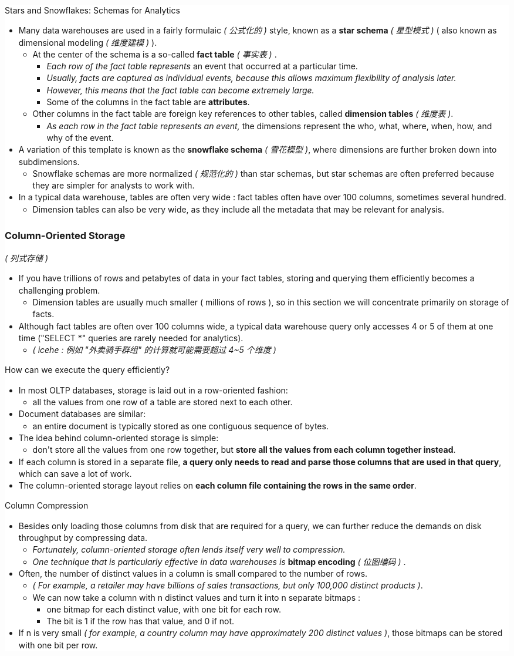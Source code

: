 Stars and Snowflakes: Schemas for Analytics

* Many data warehouses are used in a fairly formulaic _\( 公式化的 \)_ style, known as a **star schema** _\( 星型模式 \)_ \( also known as dimensional modeling _\( 维度建模 \)_ \).
  * At the center of the schema is a so-called **fact table** _\( 事实表 \)_ .
    * _Each row of the fact table represents_ an event that occurred at a particular time.
    * _Usually, facts are captured as individual events, because this allows maximum flexibility of analysis later._
    * _However, this means that the fact table can become extremely large._
    * Some of the columns in the fact table are **attributes**.
  * Other columns in the fact table are foreign key references to other tables, called **dimension tables** _\( 维度表 \)_.
    * _As each row in the fact table represents an event,_ the dimensions represent the who, what, where, when, how, and why of the event.
* A variation of this template is known as the **snowflake schema** _\( 雪花模型 \)_, where dimensions are further broken down into subdimensions.
  * Snowflake schemas are more normalized _\( 规范化的 \)_ than star schemas, but star schemas are often preferred because they are simpler for analysts to work with.
* In a typical data warehouse, tables are often very wide : fact tables often have over 100 columns, sometimes several hundred.
  * Dimension tables can also be very wide, as they include all the metadata that may be relevant for analysis.

### Column-Oriented Storage

_\( 列式存储 \)_

* If you have trillions of rows and petabytes of data in your fact tables, storing and querying them efficiently becomes a challenging problem.
  * Dimension tables are usually much smaller \( millions of rows \), so in this section we will concentrate primarily on storage of facts.
* Although fact tables are often over 100 columns wide, a typical data warehouse query only accesses 4 or 5 of them at one time \("SELECT \*" queries are rarely needed for analytics\).
  * _\( icehe : 例如 "外卖骑手群组" 的计算就可能需要超过 4~5 个维度 \)_

How can we execute the query efficiently?

* In most OLTP databases, storage is laid out in a row-oriented fashion:
  * all the values from one row of a table are stored next to each other.
* Document databases are similar:
  * an entire document is typically stored as one contiguous sequence of bytes.
* The idea behind column-oriented storage is simple:
  * don't store all the values from one row together, but **store all the values from each column together instead**.
* If each column is stored in a separate file, **a query only needs to read and parse those columns that are used in that query**, which can save a lot of work.
* The column-oriented storage layout relies on **each column file containing the rows in the same order**.

Column Compression

* Besides only loading those columns from disk that are required for a query, we can further reduce the demands on disk throughput by compressing data.
  * _Fortunately, column-oriented storage often lends itself very well to compression._
  * _One technique that is particularly effective in data warehouses is_ **bitmap encoding** _\( 位图编码 \)_ .
* Often, the number of distinct values in a column is small compared to the number of rows.
  * _\( For example, a retailer may have billions of sales transactions, but only 100,000 distinct products \)_.
  * We can now take a column with n distinct values and turn it into n separate bitmaps :
    * one bitmap for each distinct value, with one bit for each row.
    * The bit is 1 if the row has that value, and 0 if not.
* If n is very small _\( for example, a country column may have approximately 200 distinct values \)_, those bitmaps can be stored with one bit per row.